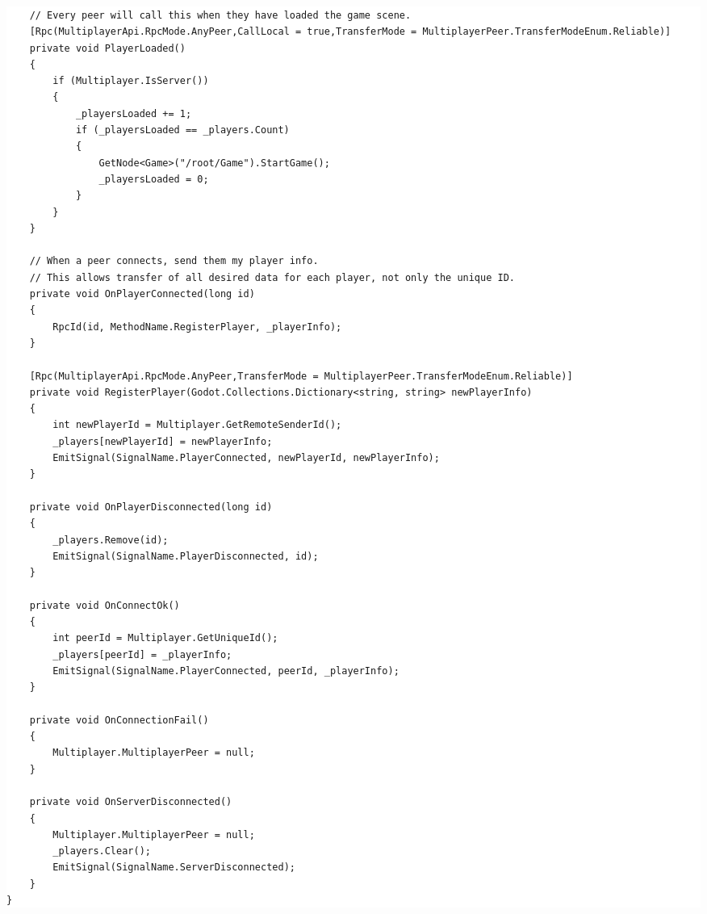         // Every peer will call this when they have loaded the game scene.
        [Rpc(MultiplayerApi.RpcMode.AnyPeer,CallLocal = true,TransferMode = MultiplayerPeer.TransferModeEnum.Reliable)]
        private void PlayerLoaded()
        {
            if (Multiplayer.IsServer())
            {
                _playersLoaded += 1;
                if (_playersLoaded == _players.Count)
                {
                    GetNode<Game>("/root/Game").StartGame();
                    _playersLoaded = 0;
                }
            }
        }
    
        // When a peer connects, send them my player info.
        // This allows transfer of all desired data for each player, not only the unique ID.
        private void OnPlayerConnected(long id)
        {
            RpcId(id, MethodName.RegisterPlayer, _playerInfo);
        }
    
        [Rpc(MultiplayerApi.RpcMode.AnyPeer,TransferMode = MultiplayerPeer.TransferModeEnum.Reliable)]
        private void RegisterPlayer(Godot.Collections.Dictionary<string, string> newPlayerInfo)
        {
            int newPlayerId = Multiplayer.GetRemoteSenderId();
            _players[newPlayerId] = newPlayerInfo;
            EmitSignal(SignalName.PlayerConnected, newPlayerId, newPlayerInfo);
        }
    
        private void OnPlayerDisconnected(long id)
        {
            _players.Remove(id);
            EmitSignal(SignalName.PlayerDisconnected, id);
        }
    
        private void OnConnectOk()
        {
            int peerId = Multiplayer.GetUniqueId();
            _players[peerId] = _playerInfo;
            EmitSignal(SignalName.PlayerConnected, peerId, _playerInfo);
        }
    
        private void OnConnectionFail()
        {
            Multiplayer.MultiplayerPeer = null;
        }
    
        private void OnServerDisconnected()
        {
            Multiplayer.MultiplayerPeer = null;
            _players.Clear();
            EmitSignal(SignalName.ServerDisconnected);
        }
    }
    